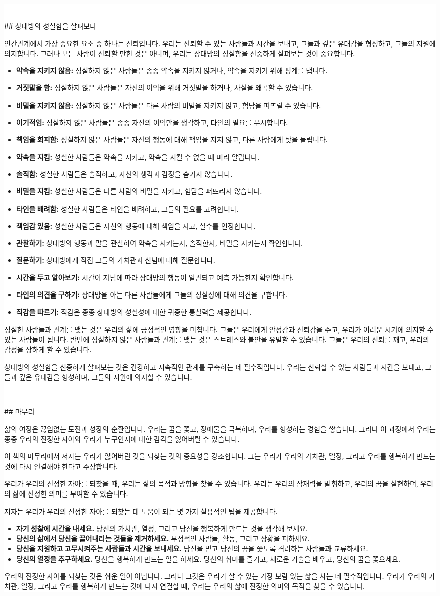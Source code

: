 <p>&nbsp;</p>
## 상대방의 성실함을 살펴보다

인간관계에서 가장 중요한 요소 중 하나는 신뢰입니다. 우리는 신뢰할 수 있는 사람들과 시간을 보내고, 그들과 깊은 유대감을 형성하고, 그들의 지원에 의지합니다. 그러나 모든 사람이 신뢰할 만한 것은 아니며, 우리는 상대방의 성실함을 신중하게 살펴보는 것이 중요합니다.



- **약속을 지키지 않음:** 성실하지 않은 사람들은 종종 약속을 지키지 않거나, 약속을 지키기 위해 핑계를 댑니다.
- **거짓말을 함:** 성실하지 않은 사람들은 자신의 이익을 위해 거짓말을 하거나, 사실을 왜곡할 수 있습니다.
- **비밀을 지키지 않음:** 성실하지 않은 사람들은 다른 사람의 비밀을 지키지 않고, 험담을 퍼뜨릴 수 있습니다.
- **이기적임:** 성실하지 않은 사람들은 종종 자신의 이익만을 생각하고, 타인의 필요를 무시합니다.
- **책임을 회피함:** 성실하지 않은 사람들은 자신의 행동에 대해 책임을 지지 않고, 다른 사람에게 탓을 돌립니다.



- **약속을 지킴:** 성실한 사람들은 약속을 지키고, 약속을 지킬 수 없을 때 미리 알립니다.
- **솔직함:** 성실한 사람들은 솔직하고, 자신의 생각과 감정을 숨기지 않습니다.
- **비밀을 지킴:** 성실한 사람들은 다른 사람의 비밀을 지키고, 험담을 퍼뜨리지 않습니다.
- **타인을 배려함:** 성실한 사람들은 타인을 배려하고, 그들의 필요를 고려합니다.
- **책임감 있음:** 성실한 사람들은 자신의 행동에 대해 책임을 지고, 실수를 인정합니다.



- **관찰하기:** 상대방의 행동과 말을 관찰하여 약속을 지키는지, 솔직한지, 비밀을 지키는지 확인합니다.
- **질문하기:** 상대방에게 직접 그들의 가치관과 신념에 대해 질문합니다.
- **시간을 두고 알아보기:** 시간이 지남에 따라 상대방의 행동이 일관되고 예측 가능한지 확인합니다.
- **타인의 의견을 구하기:** 상대방을 아는 다른 사람들에게 그들의 성실성에 대해 의견을 구합니다.
- **직감을 따르기:** 직감은 종종 상대방의 성실성에 대한 귀중한 통찰력을 제공합니다.

성실한 사람들과 관계를 맺는 것은 우리의 삶에 긍정적인 영향을 미칩니다. 그들은 우리에게 안정감과 신뢰감을 주고, 우리가 어려운 시기에 의지할 수 있는 사람들이 됩니다. 반면에 성실하지 않은 사람들과 관계를 맺는 것은 스트레스와 불안을 유발할 수 있습니다. 그들은 우리의 신뢰를 깨고, 우리의 감정을 상하게 할 수 있습니다.

상대방의 성실함을 신중하게 살펴보는 것은 건강하고 지속적인 관계를 구축하는 데 필수적입니다. 우리는 신뢰할 수 있는 사람들과 시간을 보내고, 그들과 깊은 유대감을 형성하며, 그들의 지원에 의지할 수 있습니다.

<p>&nbsp;</p>
## 마무리

삶의 여정은 끊임없는 도전과 성장의 순환입니다. 우리는 꿈을 쫓고, 장애물을 극복하며, 우리를 형성하는 경험을 쌓습니다. 그러나 이 과정에서 우리는 종종 우리의 진정한 자아와 우리가 누구인지에 대한 감각을 잃어버릴 수 있습니다.

이 책의 마무리에서 저자는 우리가 잃어버린 것을 되찾는 것의 중요성을 강조합니다. 그는 우리가 우리의 가치관, 열정, 그리고 우리를 행복하게 만드는 것에 다시 연결해야 한다고 주장합니다.

우리가 우리의 진정한 자아를 되찾을 때, 우리는 삶의 목적과 방향을 찾을 수 있습니다. 우리는 우리의 잠재력을 발휘하고, 우리의 꿈을 실현하며, 우리의 삶에 진정한 의미를 부여할 수 있습니다.

저자는 우리가 우리의 진정한 자아를 되찾는 데 도움이 되는 몇 가지 실용적인 팁을 제공합니다.

- **자기 성찰에 시간을 내세요.** 당신의 가치관, 열정, 그리고 당신을 행복하게 만드는 것을 생각해 보세요.
- **당신의 삶에서 당신을 끌어내리는 것들을 제거하세요.** 부정적인 사람들, 활동, 그리고 상황을 피하세요.
- **당신을 지원하고 고무시켜주는 사람들과 시간을 보내세요.** 당신을 믿고 당신의 꿈을 쫓도록 격려하는 사람들과 교류하세요.
- **당신의 열정을 추구하세요.** 당신을 행복하게 만드는 일을 하세요. 당신의 취미를 즐기고, 새로운 기술을 배우고, 당신의 꿈을 쫓으세요.

우리의 진정한 자아를 되찾는 것은 쉬운 일이 아닙니다. 그러나 그것은 우리가 살 수 있는 가장 보람 있는 삶을 사는 데 필수적입니다. 우리가 우리의 가치관, 열정, 그리고 우리를 행복하게 만드는 것에 다시 연결할 때, 우리는 우리의 삶에 진정한 의미와 목적을 찾을 수 있습니다.